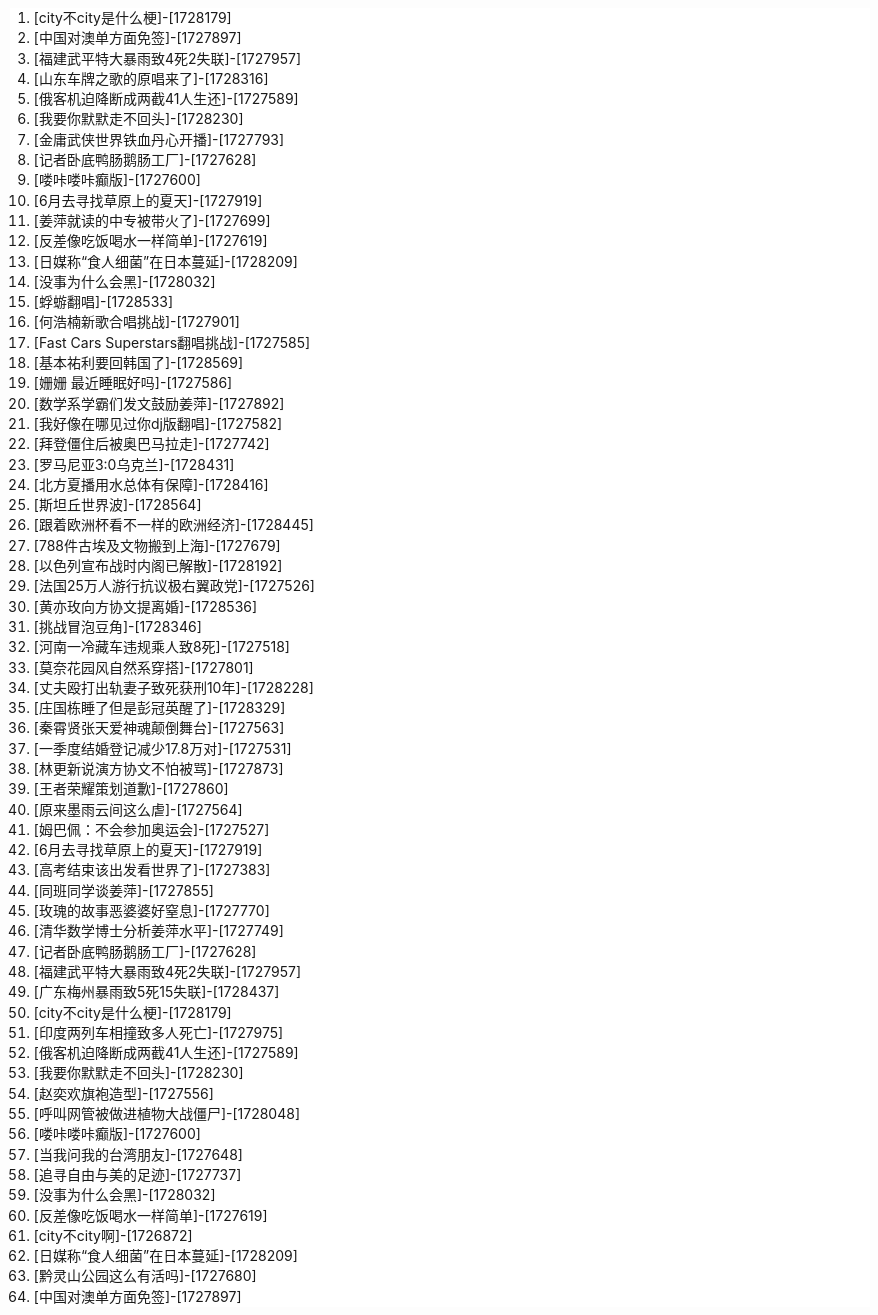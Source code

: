 1. [city不city是什么梗]-[1728179]
1. [中国对澳单方面免签]-[1727897]
1. [福建武平特大暴雨致4死2失联]-[1727957]
1. [山东车牌之歌的原唱来了]-[1728316]
1. [俄客机迫降断成两截41人生还]-[1727589]
1. [我要你默默走不回头]-[1728230]
1. [金庸武侠世界铁血丹心开播]-[1727793]
1. [记者卧底鸭肠鹅肠工厂]-[1727628]
1. [喽咔喽咔癫版]-[1727600]
1. [6月去寻找草原上的夏天]-[1727919]
1. [姜萍就读的中专被带火了]-[1727699]
1. [反差像吃饭喝水一样简单]-[1727619]
1. [日媒称“食人细菌”在日本蔓延]-[1728209]
1. [没事为什么会黑]-[1728032]
1. [蜉蝣翻唱]-[1728533]
1. [何浩楠新歌合唱挑战]-[1727901]
1. [Fast Cars Superstars翻唱挑战]-[1727585]
1. [基本祐利要回韩国了]-[1728569]
1. [姗姗 最近睡眠好吗]-[1727586]
1. [数学系学霸们发文鼓励姜萍]-[1727892]
1. [我好像在哪见过你dj版翻唱]-[1727582]
1. [拜登僵住后被奥巴马拉走]-[1727742]
1. [罗马尼亚3:0乌克兰]-[1728431]
1. [北方夏播用水总体有保障]-[1728416]
1. [斯坦丘世界波]-[1728564]
1. [跟着欧洲杯看不一样的欧洲经济]-[1728445]
1. [788件古埃及文物搬到上海]-[1727679]
1. [以色列宣布战时内阁已解散]-[1728192]
1. [法国25万人游行抗议极右翼政党]-[1727526]
1. [黄亦玫向方协文提离婚]-[1728536]
1. [挑战冒泡豆角]-[1728346]
1. [河南一冷藏车违规乘人致8死]-[1727518]
1. [莫奈花园风自然系穿搭]-[1727801]
1. [丈夫殴打出轨妻子致死获刑10年]-[1728228]
1. [庄国栋睡了但是彭冠英醒了]-[1728329]
1. [秦霄贤张天爱神魂颠倒舞台]-[1727563]
1. [一季度结婚登记减少17.8万对]-[1727531]
1. [林更新说演方协文不怕被骂]-[1727873]
1. [王者荣耀策划道歉]-[1727860]
1. [原来墨雨云间这么虐]-[1727564]
1. [姆巴佩：不会参加奥运会]-[1727527]
1. [6月去寻找草原上的夏天]-[1727919]
1. [高考结束该出发看世界了]-[1727383]
1. [同班同学谈姜萍]-[1727855]
1. [玫瑰的故事恶婆婆好窒息]-[1727770]
1. [清华数学博士分析姜萍水平]-[1727749]
1. [记者卧底鸭肠鹅肠工厂]-[1727628]
1. [福建武平特大暴雨致4死2失联]-[1727957]
1. [广东梅州暴雨致5死15失联]-[1728437]
1. [city不city是什么梗]-[1728179]
1. [印度两列车相撞致多人死亡]-[1727975]
1. [俄客机迫降断成两截41人生还]-[1727589]
1. [我要你默默走不回头]-[1728230]
1. [赵奕欢旗袍造型]-[1727556]
1. [呼叫网管被做进植物大战僵尸]-[1728048]
1. [喽咔喽咔癫版]-[1727600]
1. [当我问我的台湾朋友]-[1727648]
1. [追寻自由与美的足迹]-[1727737]
1. [没事为什么会黑]-[1728032]
1. [反差像吃饭喝水一样简单]-[1727619]
1. [city不city啊]-[1726872]
1. [日媒称“食人细菌”在日本蔓延]-[1728209]
1. [黔灵山公园这么有活吗]-[1727680]
1. [中国对澳单方面免签]-[1727897]